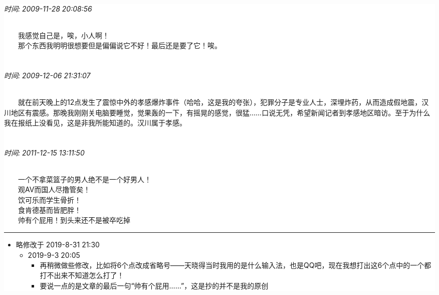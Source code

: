 ###### 时间: 2009-11-28 20:08:56
　　我感觉自己是，唉，小人啊！  
　　那个东西我明明很想要但是偏偏说它不好！最后还是要了它！唉。  
　　
###### 时间: 2009-12-06 21:31:07
　　就在前天晚上的12点发生了震惊中外的孝感爆炸事件（哈哈，这是我的夸张），犯罪分子是专业人士，深埋炸药，从而造成假地震，汉川地区有震感。那晚我刚刚关电脑要睡觉，觉果轰的一下，有摇晃的感觉，很猛……口说无凭，希望新闻记者到孝感地区暗访。至于为什么我在报纸上没看见，这是非我所能知道的。汉川属于孝感。  
　　
###### 时间: 2011-12-15 13:11:50
　　一个不拿菜篮子的男人绝不是一个好男人！  
　　观AV而国人尽撸管矣！  
　　饮可乐而学生骨折！  
　　食肯德基而皆肥胖！  
　　帅有个屁用！到头来还不是被卒吃掉  

* * *
- 略修改于 2019-8-31 21:30
  + 2019-9-3 20:05 
    - 再稍微做些修改，比如将6个点改成省略号——天晓得当时我用的是什么输入法，也是QQ吧，现在我想打出这6个点中的一个都打不出来不知道怎么打了！ 
    - 要说一点的是文章的最后一句“帅有个屁用……”，这是抄的并不是我的原创